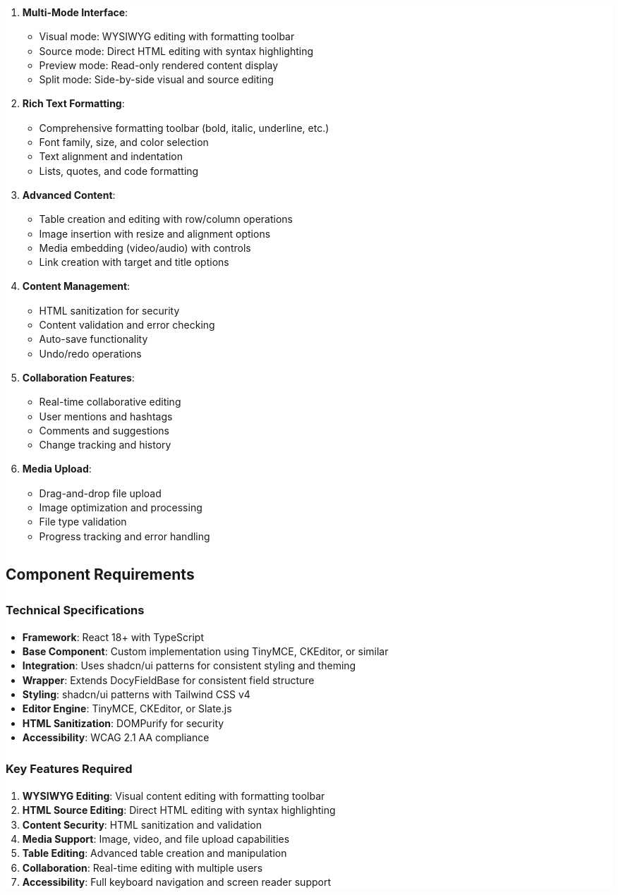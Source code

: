 1. **Multi-Mode Interface**:
   - Visual mode: WYSIWYG editing with formatting toolbar
   - Source mode: Direct HTML editing with syntax highlighting
   - Preview mode: Read-only rendered content display
   - Split mode: Side-by-side visual and source editing

2. **Rich Text Formatting**:
   - Comprehensive formatting toolbar (bold, italic, underline, etc.)
   - Font family, size, and color selection
   - Text alignment and indentation
   - Lists, quotes, and code formatting

3. **Advanced Content**:
   - Table creation and editing with row/column operations
   - Image insertion with resize and alignment options
   - Media embedding (video/audio) with controls
   - Link creation with target and title options

4. **Content Management**:
   - HTML sanitization for security
   - Content validation and error checking
   - Auto-save functionality
   - Undo/redo operations

5. **Collaboration Features**:
   - Real-time collaborative editing
   - User mentions and hashtags
   - Comments and suggestions
   - Change tracking and history

6. **Media Upload**:
   - Drag-and-drop file upload
   - Image optimization and processing
   - File type validation
   - Progress tracking and error handling

## Component Requirements

### Technical Specifications
- **Framework**: React 18+ with TypeScript
- **Base Component**: Custom implementation using TinyMCE, CKEditor, or similar
- **Integration**: Uses shadcn/ui patterns for consistent styling and theming
- **Wrapper**: Extends DocyFieldBase for consistent field structure
- **Styling**: shadcn/ui patterns with Tailwind CSS v4
- **Editor Engine**: TinyMCE, CKEditor, or Slate.js
- **HTML Sanitization**: DOMPurify for security
- **Accessibility**: WCAG 2.1 AA compliance

### Key Features Required
1. **WYSIWYG Editing**: Visual content editing with formatting toolbar
2. **HTML Source Editing**: Direct HTML editing with syntax highlighting
3. **Content Security**: HTML sanitization and validation
4. **Media Support**: Image, video, and file upload capabilities
5. **Table Editing**: Advanced table creation and manipulation
6. **Collaboration**: Real-time editing with multiple users
7. **Accessibility**: Full keyboard navigation and screen reader support
